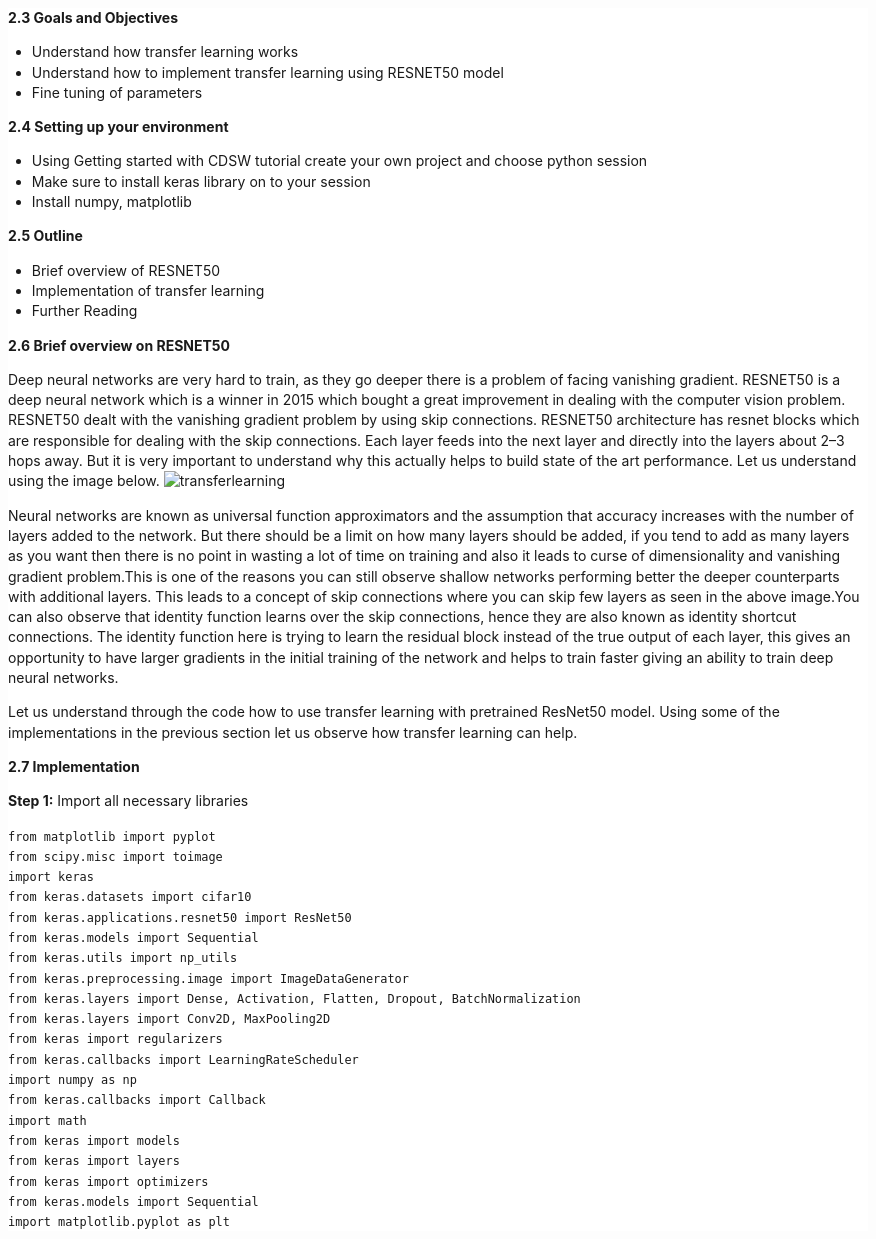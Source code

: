 **2.3 Goals and Objectives**

- Understand how transfer learning works
- Understand how to implement transfer learning using RESNET50 model
- Fine tuning of parameters

**2.4 Setting up your environment**
- Using Getting started with CDSW tutorial create your own project and choose python session
- Make sure to install keras library on to your session
- Install numpy, matplotlib

**2.5 Outline**
- Brief overview of RESNET50
- Implementation of transfer learning
- Further Reading

**2.6 Brief overview on RESNET50**

Deep neural networks are very hard to train, as they go deeper there is a problem of facing vanishing gradient. RESNET50 is a deep neural network which is a winner in 2015 which bought a great improvement in dealing with the computer vision problem. RESNET50 dealt with the vanishing gradient problem by using skip connections. RESNET50 architecture has resnet blocks which are responsible for dealing with the skip connections. Each layer feeds into the next layer and directly into the layers about 2–3 hops away. But it is very important to understand why this actually helps to build state of the art performance. Let us understand using the image below.
![transferlearning](./introduction-to-convolution-neural-networks/assets/transferlearning.jpg)

Neural networks are known as universal function approximators and the assumption that accuracy increases with the number of layers added to the network. But there should be a limit on how many layers should be added, if you tend to add as many layers as you want then there is no point in wasting a lot of time on training and also it leads to curse of dimensionality and vanishing gradient problem.This is one of the reasons you can still observe shallow networks performing better the deeper counterparts with additional layers. This leads to a concept of skip connections where you can skip few layers as seen in the above image.You can also observe that identity function learns over the skip connections, hence they are also known as identity shortcut connections. The identity function here is trying to learn the residual block instead of the true output of each layer, this gives an opportunity to have larger gradients in the initial training of the network and helps to train faster giving an ability to train deep neural networks.

Let us understand through the code how to use transfer learning with pretrained ResNet50  model. Using some of the implementations in the previous section let us observe how transfer learning can help.

**2.7 Implementation**

**Step 1:** Import all necessary libraries
~~~
from matplotlib import pyplot
from scipy.misc import toimage
import keras
from keras.datasets import cifar10
from keras.applications.resnet50 import ResNet50
from keras.models import Sequential
from keras.utils import np_utils
from keras.preprocessing.image import ImageDataGenerator
from keras.layers import Dense, Activation, Flatten, Dropout, BatchNormalization
from keras.layers import Conv2D, MaxPooling2D
from keras import regularizers
from keras.callbacks import LearningRateScheduler
import numpy as np
from keras.callbacks import Callback
import math
from keras import models
from keras import layers
from keras import optimizers
from keras.models import Sequential
import matplotlib.pyplot as plt
~~~